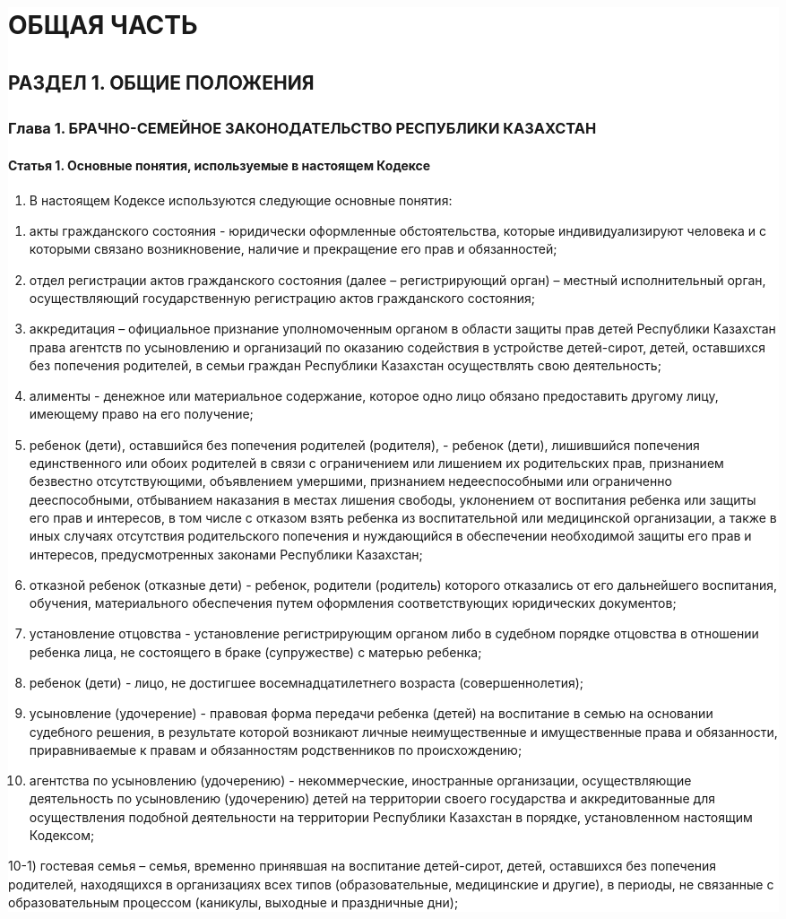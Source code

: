 # ОБЩАЯ ЧАСТЬ

## РАЗДЕЛ 1. ОБЩИЕ ПОЛОЖЕНИЯ

### Глава 1. БРАЧНО-СЕМЕЙНОЕ ЗАКОНОДАТЕЛЬСТВО РЕСПУБЛИКИ КАЗАХСТАН

#### Статья 1. Основные понятия, используемые в настоящем Кодексе

1. В настоящем Кодексе используются следующие основные понятия:

1) акты гражданского состояния - юридически оформленные обстоятельства, которые индивидуализируют человека и с которыми связано возникновение, наличие и прекращение его прав и обязанностей;

2) отдел регистрации актов гражданского состояния (далее – регистрирующий орган) – местный исполнительный орган, осуществляющий государственную регистрацию актов гражданского состояния;

3) аккредитация – официальное признание уполномоченным органом в области защиты прав детей Республики Казахстан права агентств по усыновлению и организаций по оказанию содействия в устройстве детей-сирот, детей, оставшихся без попечения родителей, в семьи граждан Республики Казахстан осуществлять свою деятельность;

4) алименты - денежное или материальное содержание, которое одно лицо обязано предоставить другому лицу, имеющему право на его получение;

5) ребенок (дети), оставшийся без попечения родителей (родителя), - ребенок (дети), лишившийся попечения единственного или обоих родителей в связи с ограничением или лишением их родительских прав, признанием безвестно отсутствующими, объявлением умершими, признанием недееспособными или ограниченно дееспособными, отбыванием наказания в местах лишения свободы, уклонением от воспитания ребенка или защиты его прав и интересов, в том числе с отказом взять ребенка из воспитательной или медицинской организации, а также в иных случаях отсутствия родительского попечения и нуждающийся в обеспечении необходимой защиты его прав и интересов, предусмотренных законами Республики Казахстан;

6) отказной ребенок (отказные дети) - ребенок, родители (родитель) которого отказались от его дальнейшего воспитания, обучения, материального обеспечения путем оформления соответствующих юридических документов;

7) установление отцовства - установление регистрирующим органом либо в судебном порядке отцовства в отношении ребенка лица, не состоящего в браке (супружестве) с матерью ребенка;

8) ребенок (дети) - лицо, не достигшее восемнадцатилетнего возраста (совершеннолетия);

9) усыновление (удочерение) - правовая форма передачи ребенка (детей) на воспитание в семью на основании судебного решения, в результате которой возникают личные неимущественные и имущественные права и обязанности, приравниваемые к правам и обязанностям родственников по происхождению;

10) агентства по усыновлению (удочерению) - некоммерческие, иностранные организации, осуществляющие деятельность по усыновлению (удочерению) детей на территории своего государства и аккредитованные для осуществления подобной деятельности на территории Республики Казахстан в порядке, установленном настоящим Кодексом;

10-1) гостевая семья – семья, временно принявшая на воспитание детей-сирот, детей, оставшихся без попечения родителей, находящихся в организациях всех типов (образовательные, медицинские и другие), в периоды, не связанные с образовательным процессом (каникулы, выходные и праздничные дни);
